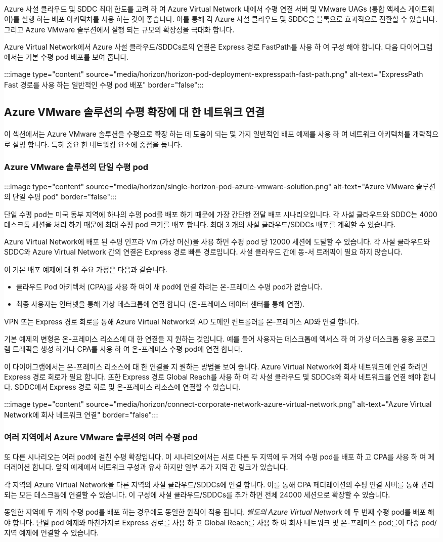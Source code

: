 Azure 사설 클라우드 및 SDDC 최대 한도를 고려 하 여 Azure Virtual Network 내에서 수평 연결 서버 및 VMware UAGs (통합 액세스 게이트웨이)를 실행 하는 배포 아키텍처를 사용 하는 것이 좋습니다. 이를 통해 각 Azure 사설 클라우드 및 SDDC을 블록으로 효과적으로 전환할 수 있습니다. 그리고 Azure VMware 솔루션에서 실행 되는 규모의 확장성을 극대화 합니다.

Azure Virtual Network에서 Azure 사설 클라우드/SDDCs로의 연결은 Express 경로 FastPath를 사용 하 여 구성 해야 합니다. 다음 다이어그램에서는 기본 수평 pod 배포를 보여 줍니다.

:::image type="content" source="media/horizon/horizon-pod-deployment-expresspath-fast-path.png" alt-text="ExpressPath Fast 경로를 사용 하는 일반적인 수평 pod 배포" border="false":::

## <a name="network-connectivity-to-scale-horizon-on-azure-vmware-solution"></a>Azure VMware 솔루션의 수평 확장에 대 한 네트워크 연결

이 섹션에서는 Azure VMware 솔루션을 수평으로 확장 하는 데 도움이 되는 몇 가지 일반적인 배포 예제를 사용 하 여 네트워크 아키텍처를 개략적으로 설명 합니다. 특히 중요 한 네트워킹 요소에 중점을 둡니다. 

### <a name="single-horizon-pod-on-azure-vmware-solution"></a>Azure VMware 솔루션의 단일 수평 pod

:::image type="content" source="media/horizon/single-horizon-pod-azure-vmware-solution.png" alt-text="Azure VMware 솔루션의 단일 수평 pod" border="false":::

단일 수평 pod는 미국 동부 지역에 하나의 수평 pod를 배포 하기 때문에 가장 간단한 전달 배포 시나리오입니다.  각 사설 클라우드와 SDDC는 4000 데스크톱 세션을 처리 하기 때문에 최대 수평 pod 크기를 배포 합니다.  최대 3 개의 사설 클라우드/SDDCs 배포를 계획할 수 있습니다.

Azure Virtual Network에 배포 된 수평 인프라 Vm (가상 머신)을 사용 하면 수평 pod 당 12000 세션에 도달할 수 있습니다. 각 사설 클라우드와 SDDC와 Azure Virtual Network 간의 연결은 Express 경로 빠른 경로입니다.  사설 클라우드 간에 동-서 트래픽이 필요 하지 않습니다. 

이 기본 배포 예제에 대 한 주요 가정은 다음과 같습니다.

* 클라우드 Pod 아키텍처 (CPA)를 사용 하 여이 새 pod에 연결 하려는 온-프레미스 수평 pod가 없습니다.

* 최종 사용자는 인터넷을 통해 가상 데스크톱에 연결 합니다 (온-프레미스 데이터 센터를 통해 연결).

VPN 또는 Express 경로 회로를 통해 Azure Virtual Network의 AD 도메인 컨트롤러를 온-프레미스 AD와 연결 합니다.

기본 예제의 변형은 온-프레미스 리소스에 대 한 연결을 지 원하는 것입니다. 예를 들어 사용자는 데스크톱에 액세스 하 여 가상 데스크톱 응용 프로그램 트래픽을 생성 하거나 CPA를 사용 하 여 온-프레미스 수평 pod에 연결 합니다.

이 다이어그램에서는 온-프레미스 리소스에 대 한 연결을 지 원하는 방법을 보여 줍니다. Azure Virtual Network에 회사 네트워크에 연결 하려면 Express 경로 회로가 필요 합니다.  또한 Express 경로 Global Reach를 사용 하 여 각 사설 클라우드 및 SDDCs와 회사 네트워크를 연결 해야 합니다.  SDDC에서 Express 경로 회로 및 온-프레미스 리소스에 연결할 수 있습니다. 

:::image type="content" source="media/horizon/connect-corporate-network-azure-virtual-network.png" alt-text="Azure Virtual Network에 회사 네트워크 연결" border="false":::

### <a name="multiple-horizon-pods-on-azure-vmware-solution-across-multiple-regions"></a>여러 지역에서 Azure VMware 솔루션의 여러 수평 pod

또 다른 시나리오는 여러 pod에 걸친 수평 확장입니다.  이 시나리오에서는 서로 다른 두 지역에 두 개의 수평 pod를 배포 하 고 CPA를 사용 하 여 페더레이션 합니다. 앞의 예제에서 네트워크 구성과 유사 하지만 일부 추가 지역 간 링크가 있습니다. 

각 지역의 Azure Virtual Network을 다른 지역의 사설 클라우드/SDDCs에 연결 합니다. 이를 통해 CPA 페더레이션의 수평 연결 서버를 통해 관리 되는 모든 데스크톱에 연결할 수 있습니다. 이 구성에 사설 클라우드/SDDCs를 추가 하면 전체 24000 세션으로 확장할 수 있습니다. 

동일한 지역에 두 개의 수평 pod를 배포 하는 경우에도 동일한 원칙이 적용 됩니다.  *별도의 Azure Virtual Network* 에 두 번째 수평 pod를 배포 해야 합니다. 단일 pod 예제와 마찬가지로 Express 경로를 사용 하 고 Global Reach를 사용 하 여 회사 네트워크 및 온-프레미스 pod를이 다중 pod/지역 예제에 연결할 수 있습니다. 
